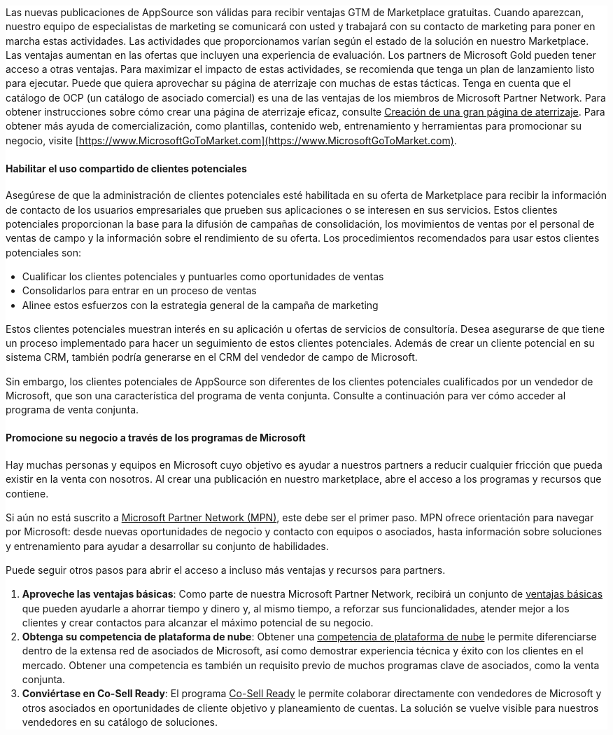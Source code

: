 Las nuevas publicaciones de AppSource son válidas para recibir ventajas GTM de Marketplace gratuitas. Cuando aparezcan, nuestro equipo de especialistas de marketing se comunicará con usted y trabajará con su contacto de marketing para poner en marcha estas actividades. Las actividades que proporcionamos varían según el estado de la solución en nuestro Marketplace. Las ventajas aumentan en las ofertas que incluyen una experiencia de evaluación. Los partners de Microsoft Gold pueden tener acceso a otras ventajas. Para maximizar el impacto de estas actividades, se recomienda que tenga un plan de lanzamiento listo para ejecutar. Puede que quiera aprovechar su página de aterrizaje con muchas de estas tácticas. Tenga en cuenta que el catálogo de OCP (un catálogo de asociado comercial) es una de las ventajas de los miembros de Microsoft Partner Network. Para obtener instrucciones sobre cómo crear una página de aterrizaje eficaz, consulte [Creación de una gran página de aterrizaje](https://docs.microsoft.com/en-us/azure/marketplace/grow-your-business-azure-marketplace#build-a-great-landing-page). Para obtener más ayuda de comercialización, como plantillas, contenido web, entrenamiento y herramientas para promocionar su negocio, visite [https://www.MicrosoftGoToMarket.com](https://www.MicrosoftGoToMarket.com). 

#### <a name="enable-lead-sharing"></a>Habilitar el uso compartido de clientes potenciales 
Asegúrese de que la administración de clientes potenciales esté habilitada en su oferta de Marketplace para recibir la información de contacto de los usuarios empresariales que prueben sus aplicaciones o se interesen en sus servicios. Estos clientes potenciales proporcionan la base para la difusión de campañas de consolidación, los movimientos de ventas por el personal de ventas de campo y la información sobre el rendimiento de su oferta. Los procedimientos recomendados para usar estos clientes potenciales son:
* Cualificar los clientes potenciales y puntuarles como oportunidades de ventas
* Consolidarlos para entrar en un proceso de ventas
* Alinee estos esfuerzos con la estrategia general de la campaña de marketing 

Estos clientes potenciales muestran interés en su aplicación u ofertas de servicios de consultoría. Desea asegurarse de que tiene un proceso implementado para hacer un seguimiento de estos clientes potenciales. Además de crear un cliente potencial en su sistema CRM, también podría generarse en el CRM del vendedor de campo de Microsoft. 

Sin embargo, los clientes potenciales de AppSource son diferentes de los clientes potenciales cualificados por un vendedor de Microsoft, que son una característica del programa de venta conjunta. Consulte a continuación para ver cómo acceder al programa de venta conjunta. 

#### <a name="promote-your-business-through-microsoft-programs"></a>Promocione su negocio a través de los programas de Microsoft 
Hay muchas personas y equipos en Microsoft cuyo objetivo es ayudar a nuestros partners a reducir cualquier fricción que pueda existir en la venta con nosotros. Al crear una publicación en nuestro marketplace, abre el acceso a los programas y recursos que contiene. 

Si aún no está suscrito a [Microsoft Partner Network (MPN)](https://partner.microsoft.com/en-US/), este debe ser el primer paso. MPN ofrece orientación para navegar por Microsoft: desde nuevas oportunidades de negocio y contacto con equipos o asociados, hasta información sobre soluciones y entrenamiento para ayudar a desarrollar su conjunto de habilidades. 

Puede seguir otros pasos para abrir el acceso a incluso más ventajas y recursos para partners. 
1. **Aproveche las ventajas básicas**: Como parte de nuestra Microsoft Partner Network, recibirá un conjunto de [ventajas básicas](https://partner.microsoft.com/en-US/membership/core-benefits) que pueden ayudarle a ahorrar tiempo y dinero y, al mismo tiempo, a reforzar sus funcionalidades, atender mejor a los clientes y crear contactos para alcanzar el máximo potencial de su negocio. 
2. **Obtenga su competencia de plataforma de nube**: Obtener una [competencia de plataforma de nube](https://partner.microsoft.com/en-us/membership/cloud-platform-competency) le permite diferenciarse dentro de la extensa red de asociados de Microsoft, así como demostrar experiencia técnica y éxito con los clientes en el mercado. Obtener una competencia es también un requisito previo de muchos programas clave de asociados, como la venta conjunta. 
3. **Conviértase en Co-Sell Ready**: El programa [Co-Sell Ready](https://partner.microsoft.com/en-US/reach-customers/promote-your-business) le permite colaborar directamente con vendedores de Microsoft y otros asociados en oportunidades de cliente objetivo y planeamiento de cuentas. La solución se vuelve visible para nuestros vendedores en su catálogo de soluciones.

